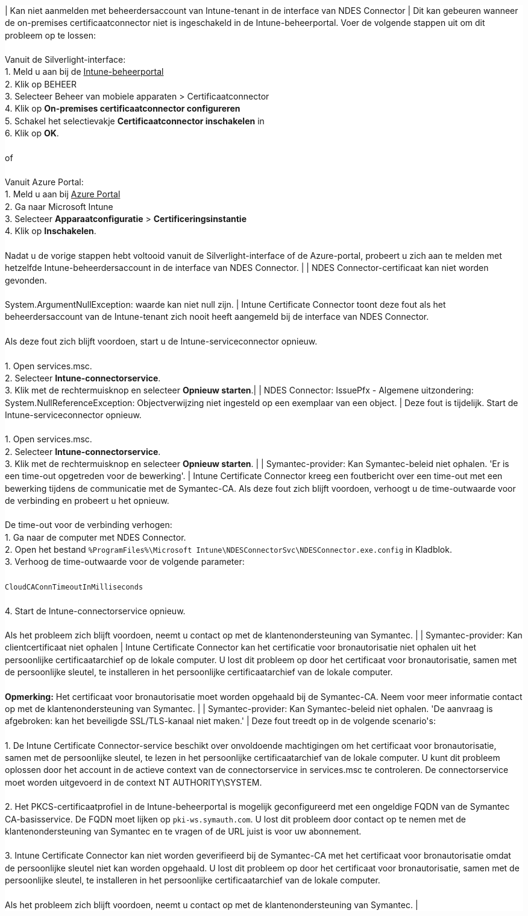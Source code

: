 | Kan niet aanmelden met beheerdersaccount van Intune-tenant in de interface van NDES Connector | Dit kan gebeuren wanneer de on-premises certificaatconnector niet is ingeschakeld in de Intune-beheerportal. Voer de volgende stappen uit om dit probleem op te lossen: <br><br> Vanuit de Silverlight-interface: <br> 1. Meld u aan bij de [Intune-beheerportal](https://admin.manage.microsoft.com) <br> 2. Klik op BEHEER <br> 3. Selecteer Beheer van mobiele apparaten > Certificaatconnector <br> 4. Klik op **On-premises certificaatconnector configureren** <br> 5. Schakel het selectievakje **Certificaatconnector inschakelen** in <br> 6. Klik op **OK**. <br><br>of <br><br> Vanuit Azure Portal: <br> 1. Meld u aan bij [Azure Portal](https://portal.azure.com) <br> 2. Ga naar Microsoft Intune <br> 3. Selecteer **Apparaatconfiguratie** > **Certificeringsinstantie** <br> 4. Klik op **Inschakelen**. <br><br> Nadat u de vorige stappen hebt voltooid vanuit de Silverlight-interface of de Azure-portal, probeert u zich aan te melden met hetzelfde Intune-beheerdersaccount in de interface van NDES Connector. |
| NDES Connector-certificaat kan niet worden gevonden. <br><br> System.ArgumentNullException: waarde kan niet null zijn. | Intune Certificate Connector toont deze fout als het beheerdersaccount van de Intune-tenant zich nooit heeft aangemeld bij de interface van NDES Connector. <br><br> Als deze fout zich blijft voordoen, start u de Intune-serviceconnector opnieuw. <br><br> 1. Open services.msc. <br> 2. Selecteer **Intune-connectorservice**. <br> 3. Klik met de rechtermuisknop en selecteer **Opnieuw starten**.|
| NDES Connector: IssuePfx - Algemene uitzondering: <br> System.NullReferenceException: Objectverwijzing niet ingesteld op een exemplaar van een object. | Deze fout is tijdelijk. Start de Intune-serviceconnector opnieuw. <br><br> 1. Open services.msc. <br> 2. Selecteer **Intune-connectorservice**. <br> 3. Klik met de rechtermuisknop en selecteer **Opnieuw starten**. |
| Symantec-provider: Kan Symantec-beleid niet ophalen. 'Er is een time-out opgetreden voor de bewerking'. | Intune Certificate Connector kreeg een foutbericht over een time-out met een bewerking tijdens de communicatie met de Symantec-CA. Als deze fout zich blijft voordoen, verhoogt u de time-outwaarde voor de verbinding en probeert u het opnieuw. <br><br> De time-out voor de verbinding verhogen: <br> 1. Ga naar de computer met NDES Connector. <br>2. Open het bestand `%ProgramFiles%\Microsoft Intune\NDESConnectorSvc\NDESConnector.exe.config` in Kladblok. <br> 3. Verhoog de time-outwaarde voor de volgende parameter: <br><br> `CloudCAConnTimeoutInMilliseconds` <br><br> 4. Start de Intune-connectorservice opnieuw. <br><br> Als het probleem zich blijft voordoen, neemt u contact op met de klantenondersteuning van Symantec. |
| Symantec-provider: Kan clientcertificaat niet ophalen | Intune Certificate Connector kan het certificatie voor bronautorisatie niet ophalen uit het persoonlijke certificaatarchief op de lokale computer. U lost dit probleem op door het certificaat voor bronautorisatie, samen met de persoonlijke sleutel, te installeren in het persoonlijke certificaatarchief van de lokale computer. <br><br> **Opmerking:** Het certificaat voor bronautorisatie moet worden opgehaald bij de Symantec-CA. Neem voor meer informatie contact op met de klantenondersteuning van Symantec. | 
| Symantec-provider: Kan Symantec-beleid niet ophalen. 'De aanvraag is afgebroken: kan het beveiligde SSL/TLS-kanaal niet maken.' | Deze fout treedt op in de volgende scenario's: <br><br> 1. De Intune Certificate Connector-service beschikt over onvoldoende machtigingen om het certificaat voor bronautorisatie, samen met de persoonlijke sleutel, te lezen in het persoonlijke certificaatarchief van de lokale computer. U kunt dit probleem oplossen door het account in de actieve context van de connectorservice in services.msc te controleren. De connectorservice moet worden uitgevoerd in de context NT AUTHORITY\SYSTEM. <br><br> 2. Het PKCS-certificaatprofiel in de Intune-beheerportal is mogelijk geconfigureerd met een ongeldige FQDN van de Symantec CA-basisservice. De FQDN moet lijken op `pki-ws.symauth.com`. U lost dit probleem door contact op te nemen met de klantenondersteuning van Symantec en te vragen of de URL juist is voor uw abonnement. <br><br> 3. Intune Certificate Connector kan niet worden geverifieerd bij de Symantec-CA met het certificaat voor bronautorisatie omdat de persoonlijke sleutel niet kan worden opgehaald. U lost dit probleem op door het certificaat voor bronautorisatie, samen met de persoonlijke sleutel, te installeren in het persoonlijke certificaatarchief van de lokale computer. <br><br> Als het probleem zich blijft voordoen, neemt u contact op met de klantenondersteuning van Symantec. |